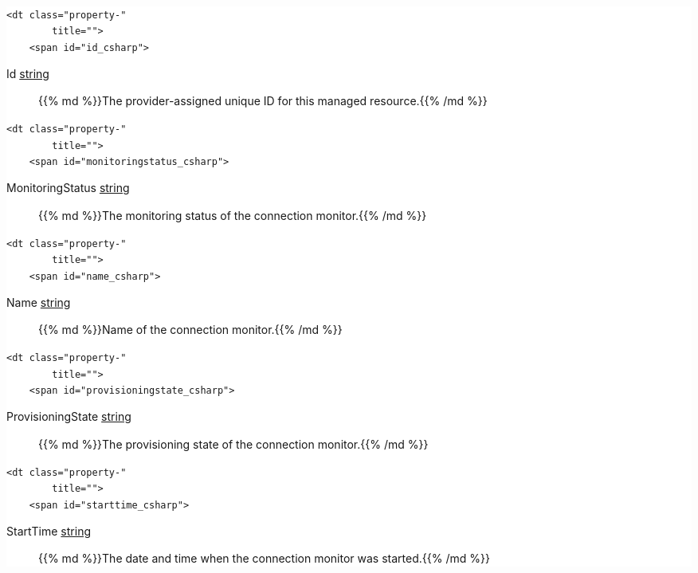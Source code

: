     <dt class="property-"
            title="">
        <span id="id_csharp">
<a href="#id_csharp" style="color: inherit; text-decoration: inherit;">Id</a>
</span> 
        <span class="property-indicator"></span>
        <span class="property-type"><a href="https://docs.microsoft.com/en-us/dotnet/csharp/language-reference/builtin-types/built-in-types">string</a></span>
    </dt>
    <dd>{{% md %}}The provider-assigned unique ID for this managed resource.{{% /md %}}</dd>

    <dt class="property-"
            title="">
        <span id="monitoringstatus_csharp">
<a href="#monitoringstatus_csharp" style="color: inherit; text-decoration: inherit;">Monitoring<wbr>Status</a>
</span> 
        <span class="property-indicator"></span>
        <span class="property-type"><a href="https://docs.microsoft.com/en-us/dotnet/csharp/language-reference/builtin-types/built-in-types">string</a></span>
    </dt>
    <dd>{{% md %}}The monitoring status of the connection monitor.{{% /md %}}</dd>

    <dt class="property-"
            title="">
        <span id="name_csharp">
<a href="#name_csharp" style="color: inherit; text-decoration: inherit;">Name</a>
</span> 
        <span class="property-indicator"></span>
        <span class="property-type"><a href="https://docs.microsoft.com/en-us/dotnet/csharp/language-reference/builtin-types/built-in-types">string</a></span>
    </dt>
    <dd>{{% md %}}Name of the connection monitor.{{% /md %}}</dd>

    <dt class="property-"
            title="">
        <span id="provisioningstate_csharp">
<a href="#provisioningstate_csharp" style="color: inherit; text-decoration: inherit;">Provisioning<wbr>State</a>
</span> 
        <span class="property-indicator"></span>
        <span class="property-type"><a href="https://docs.microsoft.com/en-us/dotnet/csharp/language-reference/builtin-types/built-in-types">string</a></span>
    </dt>
    <dd>{{% md %}}The provisioning state of the connection monitor.{{% /md %}}</dd>

    <dt class="property-"
            title="">
        <span id="starttime_csharp">
<a href="#starttime_csharp" style="color: inherit; text-decoration: inherit;">Start<wbr>Time</a>
</span> 
        <span class="property-indicator"></span>
        <span class="property-type"><a href="https://docs.microsoft.com/en-us/dotnet/csharp/language-reference/builtin-types/built-in-types">string</a></span>
    </dt>
    <dd>{{% md %}}The date and time when the connection monitor was started.{{% /md %}}</dd>
